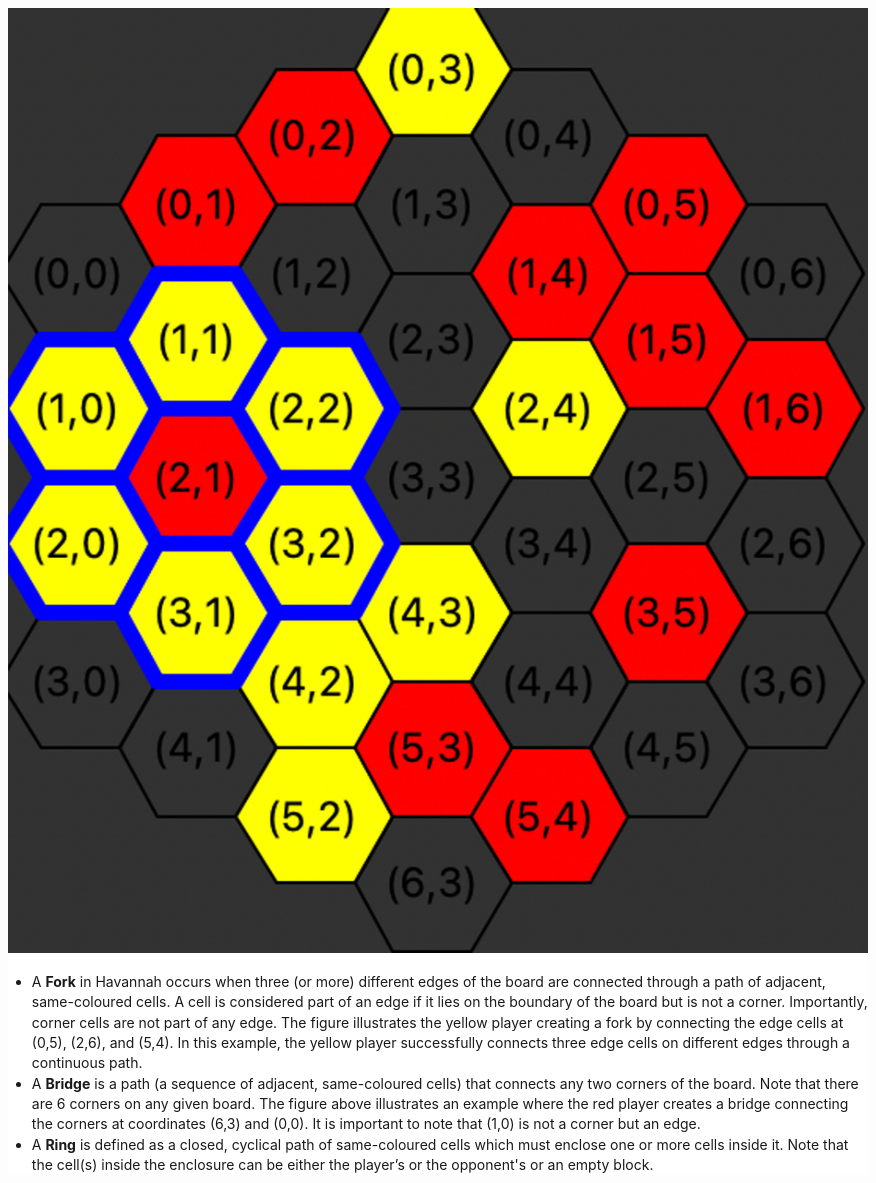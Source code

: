 ![Screenshot 2024-08-31 at 2.30.06 AM.png](https://github.com/Ragaroop-IITD/Havannah-Game-Playing-AI/blob/main/images/ring.png)

- A **Fork** in Havannah occurs when three (or more) different edges of the board are connected through a path of adjacent, same-coloured cells. A cell is considered part of an edge if it lies on the boundary of the board but is not a corner. Importantly, corner cells are not part of any edge. The figure illustrates the yellow player creating a fork by connecting the edge cells at (0,5), (2,6), and (5,4). In this example, the yellow player successfully connects three edge cells on different edges through a continuous path.
- A **Bridge** is a path (a sequence of adjacent, same-coloured cells) that connects any two corners of the board. Note that there are 6 corners on any given board. The figure above illustrates an example where the red player creates a bridge connecting the corners at coordinates (6,3) and (0,0). It is important to note that (1,0) is not a corner but an edge.
- A **Ring** is defined as a closed, cyclical path of same-coloured cells which must enclose one or more cells inside it. Note that the cell(s) inside the enclosure can be either the player’s or the opponent's or an empty block.
